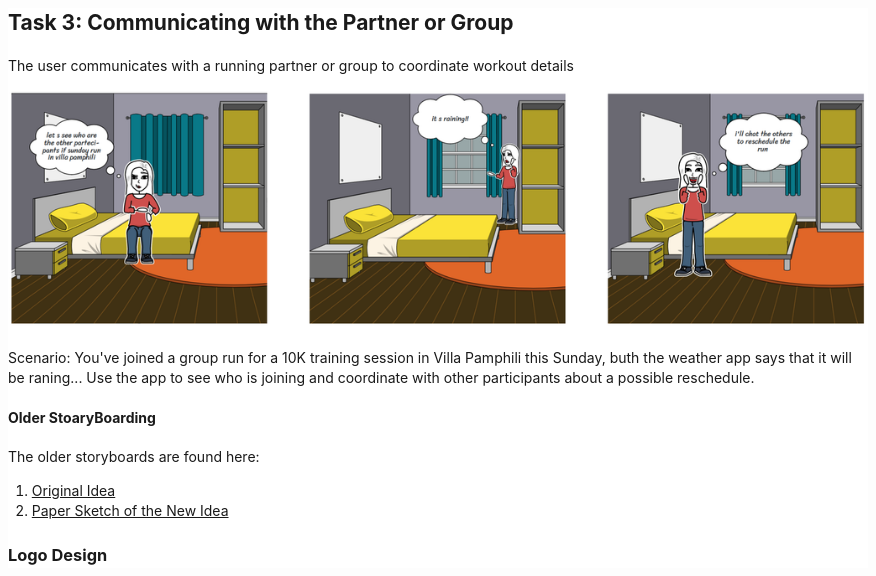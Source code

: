 ## Task 3: Communicating with the Partner or Group

The user communicates with a running partner or group to coordinate workout details

<p align="center">
  <img width="875" alt="StoryBoarind" src="./StoryBoards/3.png">
</p>

Scenario:
You've joined a group run for a 10K training session in Villa Pamphili this Sunday, buth the weather app says that it will be raning... Use the app to see who is joining and coordinate with other participants about a possible reschedule.

#### Older StoaryBoarding

The older storyboards are found here:

1. [Original Idea](./StoryBoards/OldStoryBoard.pdf)
2. [Paper Sketch of the New Idea](./StoryBoards/PaperSketch.jpeg)

### Logo Design
<p align="center">